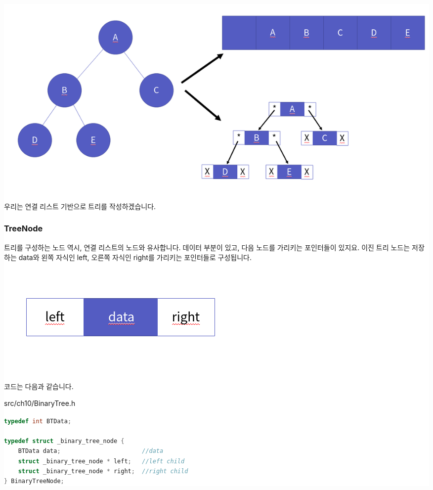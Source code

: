 ![배열 기반 vs 연결 리스트 기반](../images/ch10/bt14.png)

우리는 연결 리스트 기반으로 트리를 작성하겠습니다.

### TreeNode

트리를 구성하는 노드 역시, 연결 리스트의 노드와 유사합니다. 데이터 부분이 있고, 다음 노드를 가리키는 포인터들이 있지요. 이진 트리 노드는 저장하는 data와 왼쪽 자식인 left, 오른쪽 자식인 right를 가리키는 포인터들로 구성됩니다.

![트리 노드](../images/ch10/bt15.png)

코드는 다음과 같습니다.

src/ch10/BinaryTree.h
```c
typedef int BTData;

typedef struct _binary_tree_node {
    BTData data;                       //data
    struct _binary_tree_node * left;   //left child
    struct _binary_tree_node * right;  //right child
} BinaryTreeNode;
```
